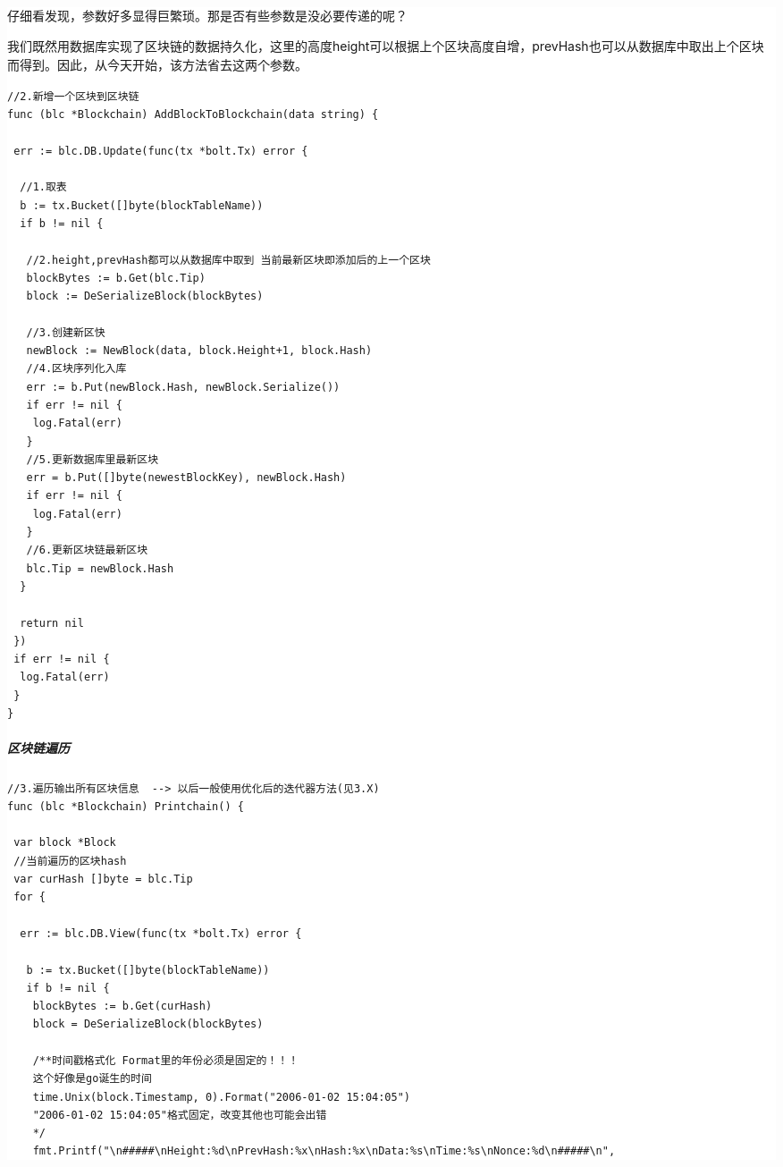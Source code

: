 仔细看发现，参数好多显得巨繁琐。那是否有些参数是没必要传递的呢？

我们既然用数据库实现了区块链的数据持久化，这里的高度height可以根据上个区块高度自增，prevHash也可以从数据库中取出上个区块而得到。因此，从今天开始，该方法省去这两个参数。

```
//2.新增一个区块到区块链
func (blc *Blockchain) AddBlockToBlockchain(data string) {

 err := blc.DB.Update(func(tx *bolt.Tx) error {

  //1.取表
  b := tx.Bucket([]byte(blockTableName))
  if b != nil {

   //2.height,prevHash都可以从数据库中取到 当前最新区块即添加后的上一个区块
   blockBytes := b.Get(blc.Tip)
   block := DeSerializeBlock(blockBytes)

   //3.创建新区快
   newBlock := NewBlock(data, block.Height+1, block.Hash)
   //4.区块序列化入库
   err := b.Put(newBlock.Hash, newBlock.Serialize())
   if err != nil {
    log.Fatal(err)
   }
   //5.更新数据库里最新区块
   err = b.Put([]byte(newestBlockKey), newBlock.Hash)
   if err != nil {
    log.Fatal(err)
   }
   //6.更新区块链最新区块
   blc.Tip = newBlock.Hash
  }

  return nil
 })
 if err != nil {
  log.Fatal(err)
 }
}
```

##### 区块链遍历

```
//3.遍历输出所有区块信息  --> 以后一般使用优化后的迭代器方法(见3.X)
func (blc *Blockchain) Printchain() {

 var block *Block
 //当前遍历的区块hash
 var curHash []byte = blc.Tip
 for {

  err := blc.DB.View(func(tx *bolt.Tx) error {

   b := tx.Bucket([]byte(blockTableName))
   if b != nil {
    blockBytes := b.Get(curHash)
    block = DeSerializeBlock(blockBytes)

    /**时间戳格式化 Format里的年份必须是固定的！！！
    这个好像是go诞生的时间
    time.Unix(block.Timestamp, 0).Format("2006-01-02 15:04:05")
    "2006-01-02 15:04:05"格式固定，改变其他也可能会出错
    */
    fmt.Printf("\n#####\nHeight:%d\nPrevHash:%x\nHash:%x\nData:%s\nTime:%s\nNonce:%d\n#####\n",
```